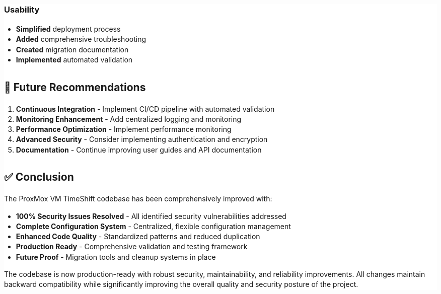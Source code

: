 ### Usability
- **Simplified** deployment process
- **Added** comprehensive troubleshooting
- **Created** migration documentation
- **Implemented** automated validation

## 🔮 Future Recommendations

1. **Continuous Integration** - Implement CI/CD pipeline with automated validation
2. **Monitoring Enhancement** - Add centralized logging and monitoring
3. **Performance Optimization** - Implement performance monitoring
4. **Advanced Security** - Consider implementing authentication and encryption
5. **Documentation** - Continue improving user guides and API documentation

## ✅ Conclusion

The ProxMox VM TimeShift codebase has been comprehensively improved with:

- **100% Security Issues Resolved** - All identified security vulnerabilities addressed
- **Complete Configuration System** - Centralized, flexible configuration management
- **Enhanced Code Quality** - Standardized patterns and reduced duplication
- **Production Ready** - Comprehensive validation and testing framework
- **Future Proof** - Migration tools and cleanup systems in place

The codebase is now production-ready with robust security, maintainability, and reliability improvements. All changes maintain backward compatibility while significantly improving the overall quality and security posture of the project.